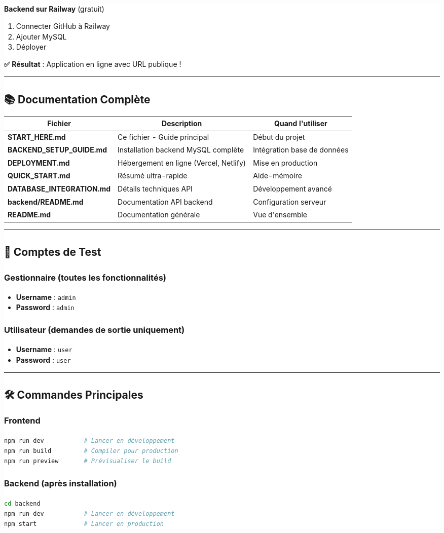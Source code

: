 **Backend sur Railway** (gratuit)
1. Connecter GitHub à Railway
2. Ajouter MySQL
3. Déployer

**✅ Résultat** : Application en ligne avec URL publique !

---

## 📚 Documentation Complète

| Fichier | Description | Quand l'utiliser |
|---------|-------------|------------------|
| **START_HERE.md** | Ce fichier - Guide principal | Début du projet |
| **BACKEND_SETUP_GUIDE.md** | Installation backend MySQL complète | Intégration base de données |
| **DEPLOYMENT.md** | Hébergement en ligne (Vercel, Netlify) | Mise en production |
| **QUICK_START.md** | Résumé ultra-rapide | Aide-mémoire |
| **DATABASE_INTEGRATION.md** | Détails techniques API | Développement avancé |
| **backend/README.md** | Documentation API backend | Configuration serveur |
| **README.md** | Documentation générale | Vue d'ensemble |

---

## 🔑 Comptes de Test

### Gestionnaire (toutes les fonctionnalités)
- **Username** : `admin`
- **Password** : `admin`

### Utilisateur (demandes de sortie uniquement)
- **Username** : `user`
- **Password** : `user`

---

## 🛠️ Commandes Principales

### Frontend
```bash
npm run dev           # Lancer en développement
npm run build         # Compiler pour production
npm run preview       # Prévisualiser le build
```

### Backend (après installation)
```bash
cd backend
npm run dev           # Lancer en développement
npm start             # Lancer en production
```
